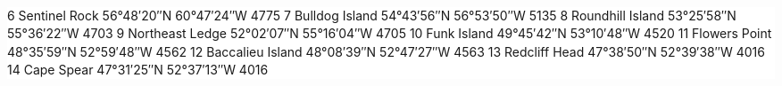 <tr>
<td>6</td>
<td>Sentinel Rock</td>
<td>56°48′20″N</td>
<td>60°47′24″W</td>
<td>4775</td>
</tr>
<tr>
<td>7</td>
<td>Bulldog Island</td>
<td>54°43′56″N</td>
<td>56°53′50″W</td>
<td>5135</td>
</tr>
<tr>
<td>8</td>
<td>Roundhill Island</td>
<td>53°25′58″N</td>
<td>55°36′22″W</td>
<td>4703</td>
</tr>
<tr>
<td>9</td>
<td>Northeast Ledge</td>
<td>52°02′07″N</td>
<td>55°16′04″W</td>
<td>4705</td>
</tr>
<tr>
<td>10</td>
<td>Funk Island</td>
<td>49°45′42″N</td>
<td>53°10′48″W</td>
<td>4520</td>
</tr>
<tr>
<td>11</td>
<td>Flowers Point</td>
<td>48°35′59″N</td>
<td>52°59′48″W</td>
<td>4562</td>
</tr>
<tr>
<td>12</td>
<td>Baccalieu Island</td>
<td>48°08′39″N</td>
<td>52°47′27″W</td>
<td>4563</td>
</tr>
<tr>
<td>13</td>
<td>Redcliff Head</td>
<td>47°38′50″N</td>
<td>52°39′38″W</td>
<td>4016</td>
</tr>
<tr>
<td>14</td>
<td>Cape Spear</td>
<td>47°31′25″N</td>
<td>52°37′13″W</td>
<td>4016</td>
</tr>
<tr>